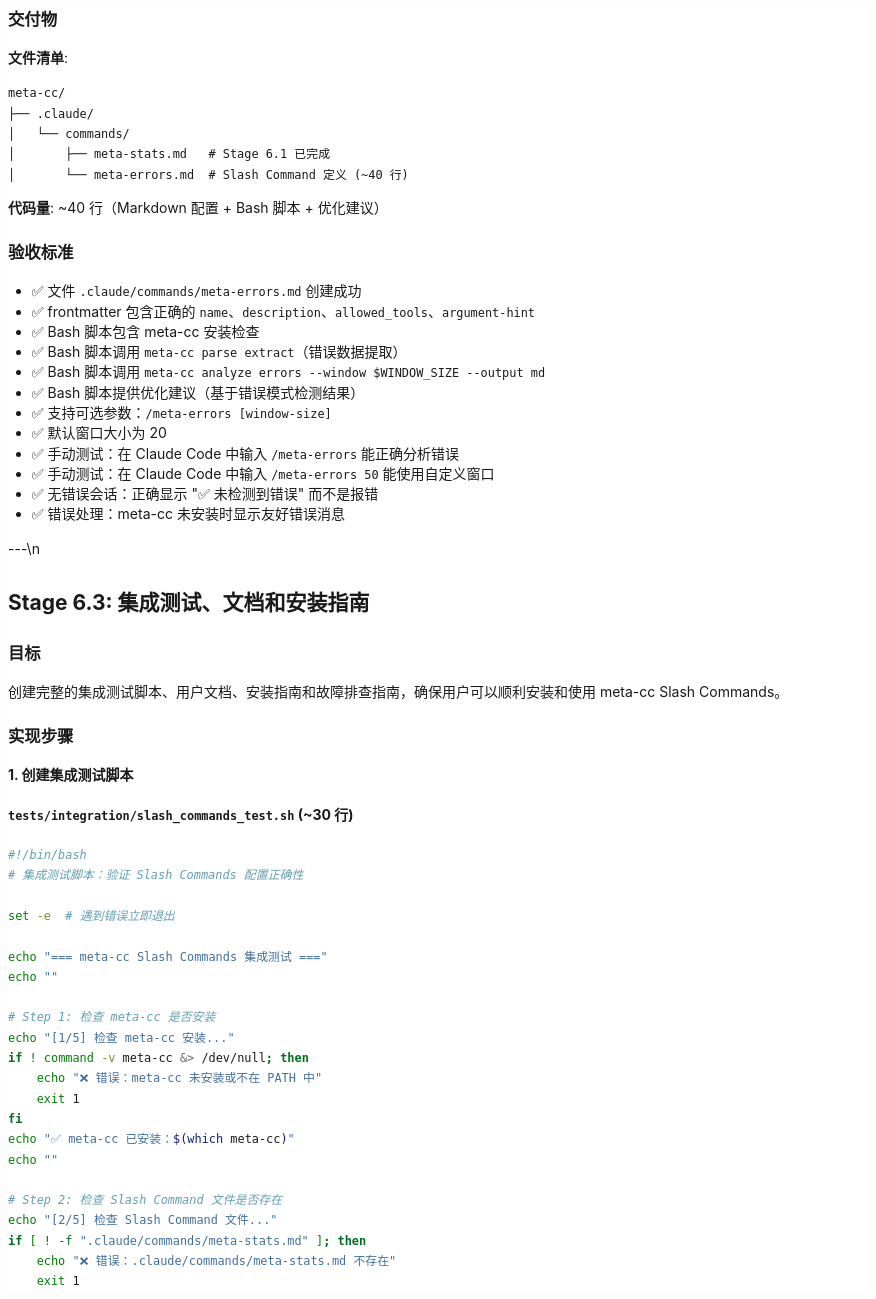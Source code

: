 ### 交付物

**文件清单**:
```
meta-cc/
├── .claude/
│   └── commands/
│       ├── meta-stats.md   # Stage 6.1 已完成
│       └── meta-errors.md  # Slash Command 定义 (~40 行)
```

**代码量**: ~40 行（Markdown 配置 + Bash 脚本 + 优化建议）

### 验收标准

- ✅ 文件 `.claude/commands/meta-errors.md` 创建成功
- ✅ frontmatter 包含正确的 `name`、`description`、`allowed_tools`、`argument-hint`
- ✅ Bash 脚本包含 meta-cc 安装检查
- ✅ Bash 脚本调用 `meta-cc parse extract`（错误数据提取）
- ✅ Bash 脚本调用 `meta-cc analyze errors --window $WINDOW_SIZE --output md`
- ✅ Bash 脚本提供优化建议（基于错误模式检测结果）
- ✅ 支持可选参数：`/meta-errors [window-size]`
- ✅ 默认窗口大小为 20
- ✅ 手动测试：在 Claude Code 中输入 `/meta-errors` 能正确分析错误
- ✅ 手动测试：在 Claude Code 中输入 `/meta-errors 50` 能使用自定义窗口
- ✅ 无错误会话：正确显示 "✅ 未检测到错误" 而不是报错
- ✅ 错误处理：meta-cc 未安装时显示友好错误消息

---\n

## Stage 6.3: 集成测试、文档和安装指南

### 目标

创建完整的集成测试脚本、用户文档、安装指南和故障排查指南，确保用户可以顺利安装和使用 meta-cc Slash Commands。

### 实现步骤

**1. 创建集成测试脚本**

#### `tests/integration/slash_commands_test.sh` (~30 行)

```bash
#!/bin/bash
# 集成测试脚本：验证 Slash Commands 配置正确性

set -e  # 遇到错误立即退出

echo "=== meta-cc Slash Commands 集成测试 ==="
echo ""

# Step 1: 检查 meta-cc 是否安装
echo "[1/5] 检查 meta-cc 安装..."
if ! command -v meta-cc &> /dev/null; then
    echo "❌ 错误：meta-cc 未安装或不在 PATH 中"
    exit 1
fi
echo "✅ meta-cc 已安装：$(which meta-cc)"
echo ""

# Step 2: 检查 Slash Command 文件是否存在
echo "[2/5] 检查 Slash Command 文件..."
if [ ! -f ".claude/commands/meta-stats.md" ]; then
    echo "❌ 错误：.claude/commands/meta-stats.md 不存在"
    exit 1
```